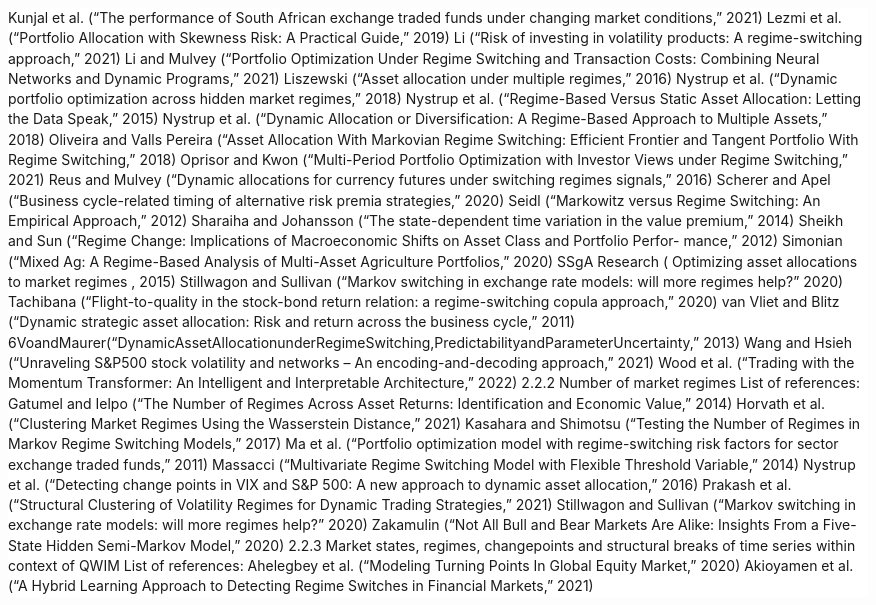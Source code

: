 Kunjal et al. (“The performance of South African exchange traded funds under changing market conditions,”
2021\)
Lezmi et al. (“Portfolio Allocation with Skewness Risk: A Practical Guide,” 2019\)
Li (“Risk of investing in volatility products: A regime\-switching approach,” 2021\)
Li and Mulvey (“Portfolio Optimization Under Regime Switching and Transaction Costs: Combining Neural
Networks and Dynamic Programs,” 2021\)
Liszewski (“Asset allocation under multiple regimes,” 2016\)
Nystrup et al. (“Dynamic portfolio optimization across hidden market regimes,” 2018\)
Nystrup et al. (“Regime\-Based Versus Static Asset Allocation: Letting the Data Speak,” 2015\)
Nystrup et al. (“Dynamic Allocation or Diversification: A Regime\-Based Approach to Multiple Assets,” 2018\)
Oliveira and Valls Pereira (“Asset Allocation With Markovian Regime Switching: Efficient Frontier and Tangent
Portfolio With Regime Switching,” 2018\)
Oprisor and Kwon (“Multi\-Period Portfolio Optimization with Investor Views under Regime Switching,” 2021\)
Reus and Mulvey (“Dynamic allocations for currency futures under switching regimes signals,” 2016\)
Scherer and Apel (“Business cycle\-related timing of alternative risk premia strategies,” 2020\)
Seidl (“Markowitz versus Regime Switching: An Empirical Approach,” 2012\)
Sharaiha and Johansson (“The state\-dependent time variation in the value premium,” 2014\)
Sheikh and Sun (“Regime Change: Implications of Macroeconomic Shifts on Asset Class and Portfolio Perfor\-
mance,” 2012\)
Simonian (“Mixed Ag: A Regime\-Based Analysis of Multi\-Asset Agriculture Portfolios,” 2020\)
SSgA Research ( Optimizing asset allocations to market regimes , 2015\)
Stillwagon and Sullivan (“Markov switching in exchange rate models: will more regimes help?” 2020\)
Tachibana (“Flight\-to\-quality in the stock\-bond return relation: a regime\-switching copula approach,” 2020\)
van Vliet and Blitz (“Dynamic strategic asset allocation: Risk and return across the business cycle,” 2011\)
6VoandMaurer(“DynamicAssetAllocationunderRegimeSwitching,PredictabilityandParameterUncertainty,”
2013\)
Wang and Hsieh (“Unraveling S\&P500 stock volatility and networks – An encoding\-and\-decoding approach,”
2021\)
Wood et al. (“Trading with the Momentum Transformer: An Intelligent and Interpretable Architecture,” 2022\)
2\.2\.2 Number of market regimes
List of references:
Gatumel and Ielpo (“The Number of Regimes Across Asset Returns: Identification and Economic Value,” 2014\)
Horvath et al. (“Clustering Market Regimes Using the Wasserstein Distance,” 2021\)
Kasahara and Shimotsu (“Testing the Number of Regimes in Markov Regime Switching Models,” 2017\)
Ma et al. (“Portfolio optimization model with regime\-switching risk factors for sector exchange traded funds,”
2011\)
Massacci (“Multivariate Regime Switching Model with Flexible Threshold Variable,” 2014\)
Nystrup et al. (“Detecting change points in VIX and S\&P 500: A new approach to dynamic asset allocation,”
2016\)
Prakash et al. (“Structural Clustering of Volatility Regimes for Dynamic Trading Strategies,” 2021\)
Stillwagon and Sullivan (“Markov switching in exchange rate models: will more regimes help?” 2020\)
Zakamulin (“Not All Bull and Bear Markets Are Alike: Insights From a Five\-State Hidden Semi\-Markov Model,”
2020\)
2\.2\.3 Market states, regimes, changepoints and structural breaks of time series within context of
QWIM
List of references:
Ahelegbey et al. (“Modeling Turning Points In Global Equity Market,” 2020\)
Akioyamen et al. (“A Hybrid Learning Approach to Detecting Regime Switches in Financial Markets,” 2021\)